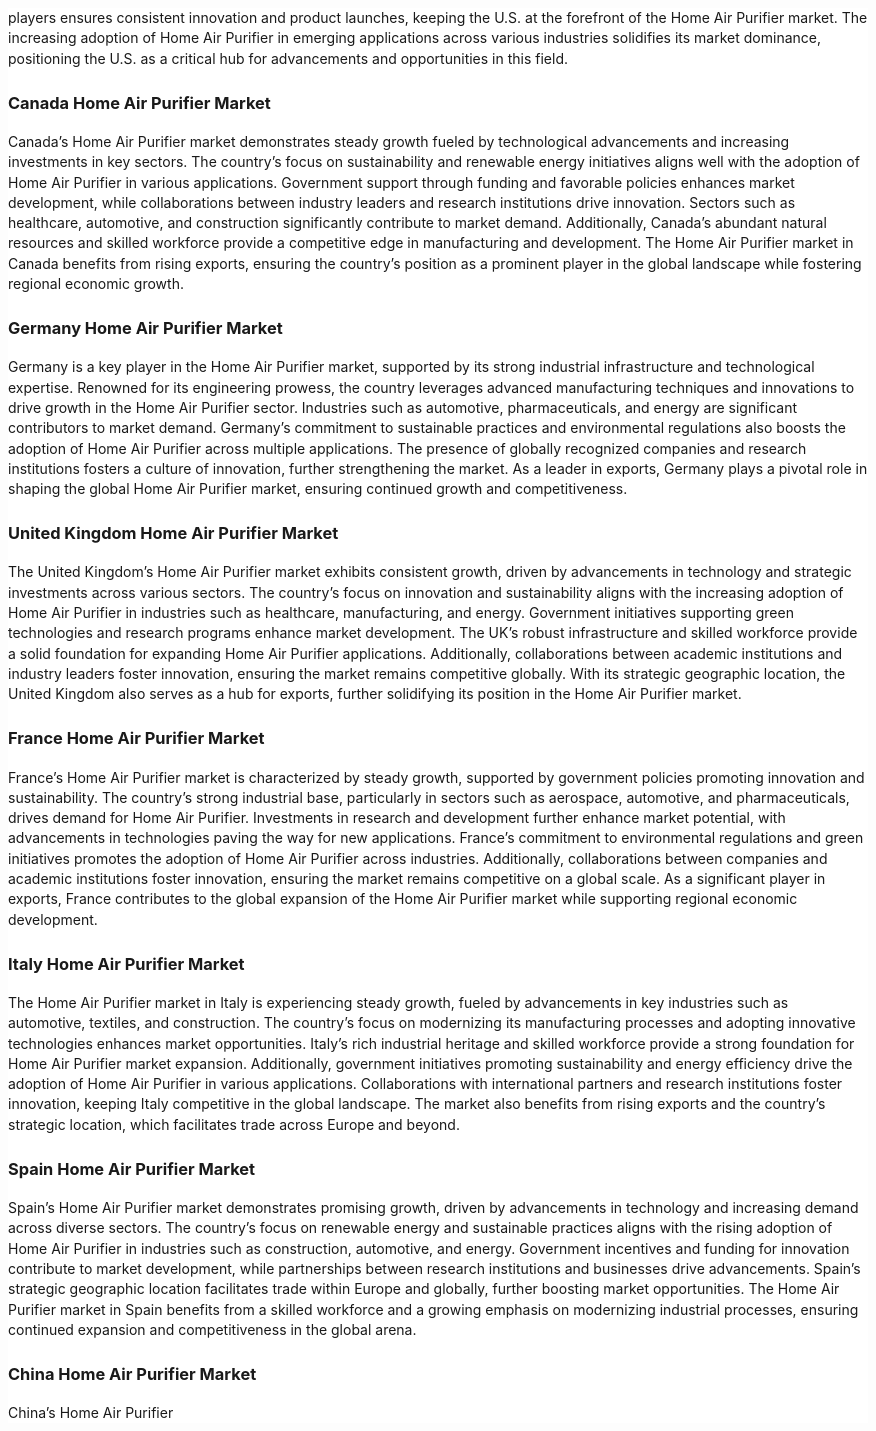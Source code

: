 players ensures consistent innovation and product launches, keeping the U.S. at the forefront of the Home Air Purifier market. The increasing adoption of Home Air Purifier in emerging applications across various industries solidifies its market dominance, positioning the U.S. as a critical hub for advancements and opportunities in this field.</p><h3>Canada Home Air Purifier Market</h3><p>Canada&rsquo;s Home Air Purifier market demonstrates steady growth fueled by technological advancements and increasing investments in key sectors. The country&rsquo;s focus on sustainability and renewable energy initiatives aligns well with the adoption of Home Air Purifier in various applications. Government support through funding and favorable policies enhances market development, while collaborations between industry leaders and research institutions drive innovation. Sectors such as healthcare, automotive, and construction significantly contribute to market demand. Additionally, Canada&rsquo;s abundant natural resources and skilled workforce provide a competitive edge in manufacturing and development. The Home Air Purifier market in Canada benefits from rising exports, ensuring the country&rsquo;s position as a prominent player in the global landscape while fostering regional economic growth.</p><h3>Germany Home Air Purifier Market</h3><p>Germany is a key player in the Home Air Purifier market, supported by its strong industrial infrastructure and technological expertise. Renowned for its engineering prowess, the country leverages advanced manufacturing techniques and innovations to drive growth in the Home Air Purifier sector. Industries such as automotive, pharmaceuticals, and energy are significant contributors to market demand. Germany&rsquo;s commitment to sustainable practices and environmental regulations also boosts the adoption of Home Air Purifier across multiple applications. The presence of globally recognized companies and research institutions fosters a culture of innovation, further strengthening the market. As a leader in exports, Germany plays a pivotal role in shaping the global Home Air Purifier market, ensuring continued growth and competitiveness.</p><h3>United Kingdom Home Air Purifier Market</h3><p>The United Kingdom&rsquo;s Home Air Purifier market exhibits consistent growth, driven by advancements in technology and strategic investments across various sectors. The country&rsquo;s focus on innovation and sustainability aligns with the increasing adoption of Home Air Purifier in industries such as healthcare, manufacturing, and energy. Government initiatives supporting green technologies and research programs enhance market development. The UK&rsquo;s robust infrastructure and skilled workforce provide a solid foundation for expanding Home Air Purifier applications. Additionally, collaborations between academic institutions and industry leaders foster innovation, ensuring the market remains competitive globally. With its strategic geographic location, the United Kingdom also serves as a hub for exports, further solidifying its position in the Home Air Purifier market.</p><h3>France Home Air Purifier Market</h3><p>France&rsquo;s Home Air Purifier market is characterized by steady growth, supported by government policies promoting innovation and sustainability. The country&rsquo;s strong industrial base, particularly in sectors such as aerospace, automotive, and pharmaceuticals, drives demand for Home Air Purifier. Investments in research and development further enhance market potential, with advancements in technologies paving the way for new applications. France&rsquo;s commitment to environmental regulations and green initiatives promotes the adoption of Home Air Purifier across industries. Additionally, collaborations between companies and academic institutions foster innovation, ensuring the market remains competitive on a global scale. As a significant player in exports, France contributes to the global expansion of the Home Air Purifier market while supporting regional economic development.</p><h3>Italy Home Air Purifier Market</h3><p>The Home Air Purifier market in Italy is experiencing steady growth, fueled by advancements in key industries such as automotive, textiles, and construction. The country&rsquo;s focus on modernizing its manufacturing processes and adopting innovative technologies enhances market opportunities. Italy&rsquo;s rich industrial heritage and skilled workforce provide a strong foundation for Home Air Purifier market expansion. Additionally, government initiatives promoting sustainability and energy efficiency drive the adoption of Home Air Purifier in various applications. Collaborations with international partners and research institutions foster innovation, keeping Italy competitive in the global landscape. The market also benefits from rising exports and the country&rsquo;s strategic location, which facilitates trade across Europe and beyond.</p><h3>Spain Home Air Purifier Market</h3><p>Spain&rsquo;s Home Air Purifier market demonstrates promising growth, driven by advancements in technology and increasing demand across diverse sectors. The country&rsquo;s focus on renewable energy and sustainable practices aligns with the rising adoption of Home Air Purifier in industries such as construction, automotive, and energy. Government incentives and funding for innovation contribute to market development, while partnerships between research institutions and businesses drive advancements. Spain&rsquo;s strategic geographic location facilitates trade within Europe and globally, further boosting market opportunities. The Home Air Purifier market in Spain benefits from a skilled workforce and a growing emphasis on modernizing industrial processes, ensuring continued expansion and competitiveness in the global arena.</p><h3>China Home Air Purifier Market</h3><p>China&rsquo;s Home Air Purifier